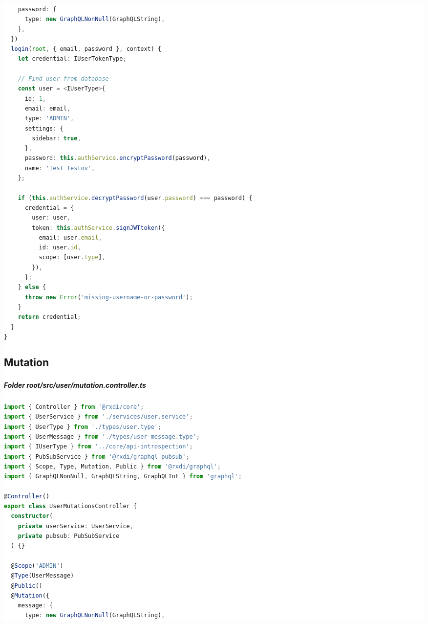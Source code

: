 ```typescript
    password: {
      type: new GraphQLNonNull(GraphQLString),
    },
  })
  login(root, { email, password }, context) {
    let credential: IUserTokenType;

    // Find user from database
    const user = <IUserType>{
      id: 1,
      email: email,
      type: 'ADMIN',
      settings: {
        sidebar: true,
      },
      password: this.authService.encryptPassword(password),
      name: 'Test Testov',
    };

    if (this.authService.decryptPassword(user.password) === password) {
      credential = {
        user: user,
        token: this.authService.signJWTtoken({
          email: user.email,
          id: user.id,
          scope: [user.type],
        }),
      };
    } else {
      throw new Error('missing-username-or-password');
    }
    return credential;
  }
}
```

## Mutation

##### Folder root/src/user/mutation.controller.ts

```typescript
import { Controller } from '@rxdi/core';
import { UserService } from './services/user.service';
import { UserType } from './types/user.type';
import { UserMessage } from './types/user-message.type';
import { IUserType } from '../core/api-introspection';
import { PubSubService } from '@rxdi/graphql-pubsub';
import { Scope, Type, Mutation, Public } from '@rxdi/graphql';
import { GraphQLNonNull, GraphQLString, GraphQLInt } from 'graphql';

@Controller()
export class UserMutationsController {
  constructor(
    private userService: UserService,
    private pubsub: PubSubService
  ) {}

  @Scope('ADMIN')
  @Type(UserMessage)
  @Public()
  @Mutation({
    message: {
      type: new GraphQLNonNull(GraphQLString),
```